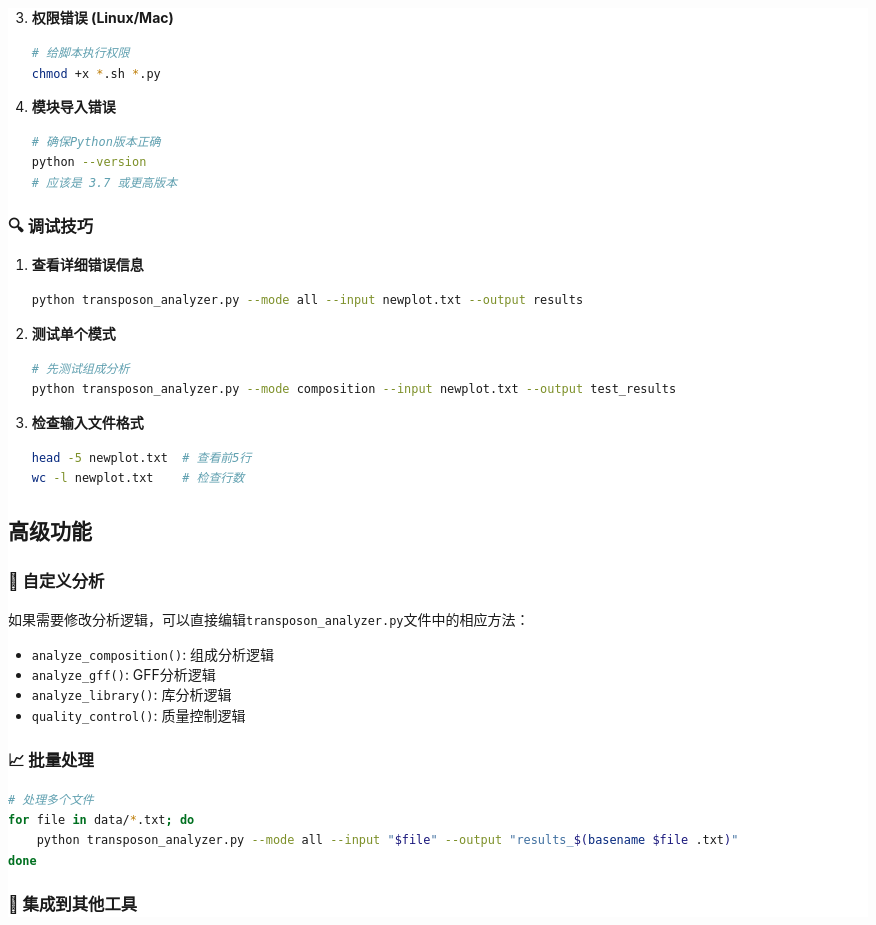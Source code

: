 3. **权限错误 (Linux/Mac)**
   ```bash
   # 给脚本执行权限
   chmod +x *.sh *.py
   ```

4. **模块导入错误**
   ```bash
   # 确保Python版本正确
   python --version
   # 应该是 3.7 或更高版本
   ```

### 🔍 调试技巧

1. **查看详细错误信息**
   ```bash
   python transposon_analyzer.py --mode all --input newplot.txt --output results
   ```

2. **测试单个模式**
   ```bash
   # 先测试组成分析
   python transposon_analyzer.py --mode composition --input newplot.txt --output test_results
   ```

3. **检查输入文件格式**
   ```bash
   head -5 newplot.txt  # 查看前5行
   wc -l newplot.txt    # 检查行数
   ```

## 高级功能

### 🔧 自定义分析

如果需要修改分析逻辑，可以直接编辑`transposon_analyzer.py`文件中的相应方法：

- `analyze_composition()`: 组成分析逻辑
- `analyze_gff()`: GFF分析逻辑
- `analyze_library()`: 库分析逻辑
- `quality_control()`: 质量控制逻辑

### 📈 批量处理

```bash
# 处理多个文件
for file in data/*.txt; do
    python transposon_analyzer.py --mode all --input "$file" --output "results_$(basename $file .txt)"
done
```

### 🔄 集成到其他工具
